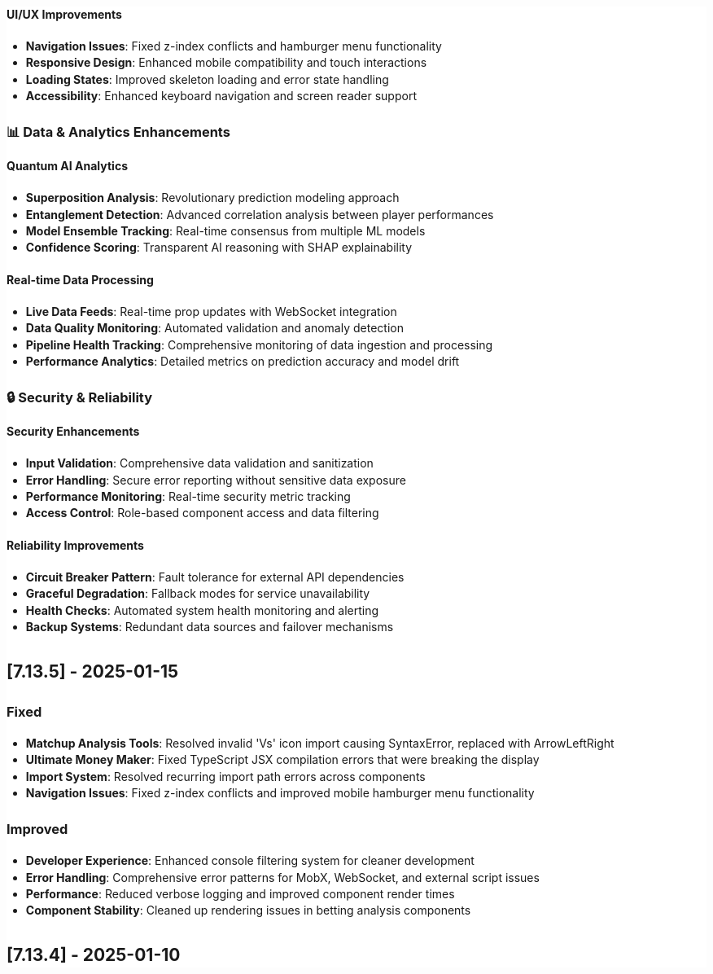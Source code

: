 #### UI/UX Improvements
- **Navigation Issues**: Fixed z-index conflicts and hamburger menu functionality
- **Responsive Design**: Enhanced mobile compatibility and touch interactions
- **Loading States**: Improved skeleton loading and error state handling
- **Accessibility**: Enhanced keyboard navigation and screen reader support

### 📊 Data & Analytics Enhancements

#### Quantum AI Analytics
- **Superposition Analysis**: Revolutionary prediction modeling approach
- **Entanglement Detection**: Advanced correlation analysis between player performances
- **Model Ensemble Tracking**: Real-time consensus from multiple ML models
- **Confidence Scoring**: Transparent AI reasoning with SHAP explainability

#### Real-time Data Processing
- **Live Data Feeds**: Real-time prop updates with WebSocket integration
- **Data Quality Monitoring**: Automated validation and anomaly detection
- **Pipeline Health Tracking**: Comprehensive monitoring of data ingestion and processing
- **Performance Analytics**: Detailed metrics on prediction accuracy and model drift

### 🔒 Security & Reliability

#### Security Enhancements
- **Input Validation**: Comprehensive data validation and sanitization
- **Error Handling**: Secure error reporting without sensitive data exposure
- **Performance Monitoring**: Real-time security metric tracking
- **Access Control**: Role-based component access and data filtering

#### Reliability Improvements
- **Circuit Breaker Pattern**: Fault tolerance for external API dependencies
- **Graceful Degradation**: Fallback modes for service unavailability
- **Health Checks**: Automated system health monitoring and alerting
- **Backup Systems**: Redundant data sources and failover mechanisms

## [7.13.5] - 2025-01-15

### Fixed
- **Matchup Analysis Tools**: Resolved invalid 'Vs' icon import causing SyntaxError, replaced with ArrowLeftRight
- **Ultimate Money Maker**: Fixed TypeScript JSX compilation errors that were breaking the display
- **Import System**: Resolved recurring import path errors across components
- **Navigation Issues**: Fixed z-index conflicts and improved mobile hamburger menu functionality

### Improved
- **Developer Experience**: Enhanced console filtering system for cleaner development
- **Error Handling**: Comprehensive error patterns for MobX, WebSocket, and external script issues
- **Performance**: Reduced verbose logging and improved component render times
- **Component Stability**: Cleaned up rendering issues in betting analysis components

## [7.13.4] - 2025-01-10
